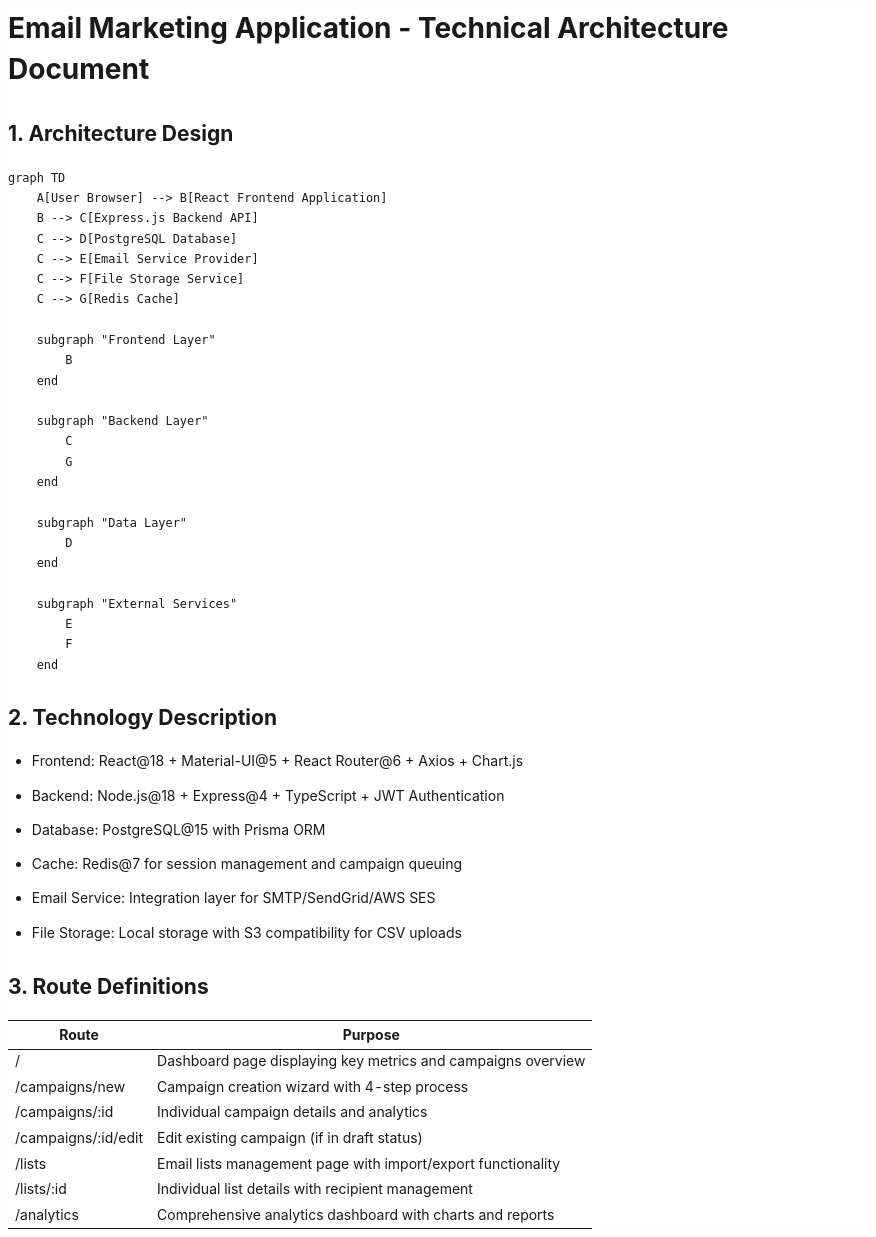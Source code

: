# Email Marketing Application - Technical Architecture Document

## 1. Architecture Design

```mermaid
graph TD
    A[User Browser] --> B[React Frontend Application]
    B --> C[Express.js Backend API]
    C --> D[PostgreSQL Database]
    C --> E[Email Service Provider]
    C --> F[File Storage Service]
    C --> G[Redis Cache]

    subgraph "Frontend Layer"
        B
    end

    subgraph "Backend Layer"
        C
        G
    end

    subgraph "Data Layer"
        D
    end

    subgraph "External Services"
        E
        F
    end
```

## 2. Technology Description

* Frontend: React\@18 + Material-UI\@5 + React Router\@6 + Axios + Chart.js

* Backend: Node.js\@18 + Express\@4 + TypeScript + JWT Authentication

* Database: PostgreSQL\@15 with Prisma ORM

* Cache: Redis\@7 for session management and campaign queuing

* Email Service: Integration layer for SMTP/SendGrid/AWS SES

* File Storage: Local storage with S3 compatibility for CSV uploads

## 3. Route Definitions

| Route               | Purpose                                                      |
| ------------------- | ------------------------------------------------------------ |
| /                   | Dashboard page displaying key metrics and campaigns overview |
| /campaigns/new      | Campaign creation wizard with 4-step process                 |
| /campaigns/:id      | Individual campaign details and analytics                    |
| /campaigns/:id/edit | Edit existing campaign (if in draft status)                  |
| /lists              | Email lists management page with import/export functionality |
| /lists/:id          | Individual list details with recipient management            |
| /analytics          | Comprehensive analytics dashboard with charts and reports    |